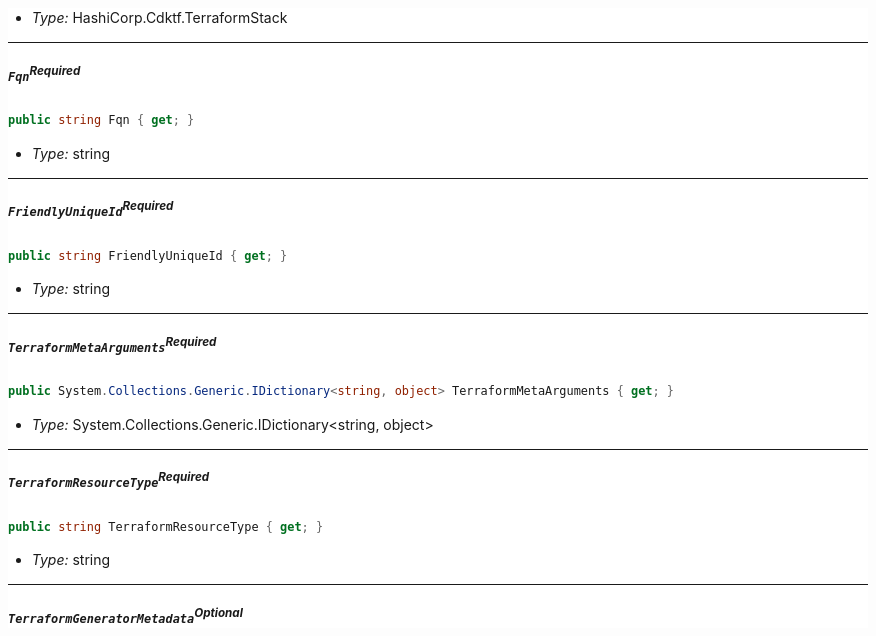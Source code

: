 - *Type:* HashiCorp.Cdktf.TerraformStack

---

##### `Fqn`<sup>Required</sup> <a name="Fqn" id="rhizo-co-terraform-provider-oci.coreDrgRouteTableRouteRule.CoreDrgRouteTableRouteRule.property.fqn"></a>

```csharp
public string Fqn { get; }
```

- *Type:* string

---

##### `FriendlyUniqueId`<sup>Required</sup> <a name="FriendlyUniqueId" id="rhizo-co-terraform-provider-oci.coreDrgRouteTableRouteRule.CoreDrgRouteTableRouteRule.property.friendlyUniqueId"></a>

```csharp
public string FriendlyUniqueId { get; }
```

- *Type:* string

---

##### `TerraformMetaArguments`<sup>Required</sup> <a name="TerraformMetaArguments" id="rhizo-co-terraform-provider-oci.coreDrgRouteTableRouteRule.CoreDrgRouteTableRouteRule.property.terraformMetaArguments"></a>

```csharp
public System.Collections.Generic.IDictionary<string, object> TerraformMetaArguments { get; }
```

- *Type:* System.Collections.Generic.IDictionary<string, object>

---

##### `TerraformResourceType`<sup>Required</sup> <a name="TerraformResourceType" id="rhizo-co-terraform-provider-oci.coreDrgRouteTableRouteRule.CoreDrgRouteTableRouteRule.property.terraformResourceType"></a>

```csharp
public string TerraformResourceType { get; }
```

- *Type:* string

---

##### `TerraformGeneratorMetadata`<sup>Optional</sup> <a name="TerraformGeneratorMetadata" id="rhizo-co-terraform-provider-oci.coreDrgRouteTableRouteRule.CoreDrgRouteTableRouteRule.property.terraformGeneratorMetadata"></a>
